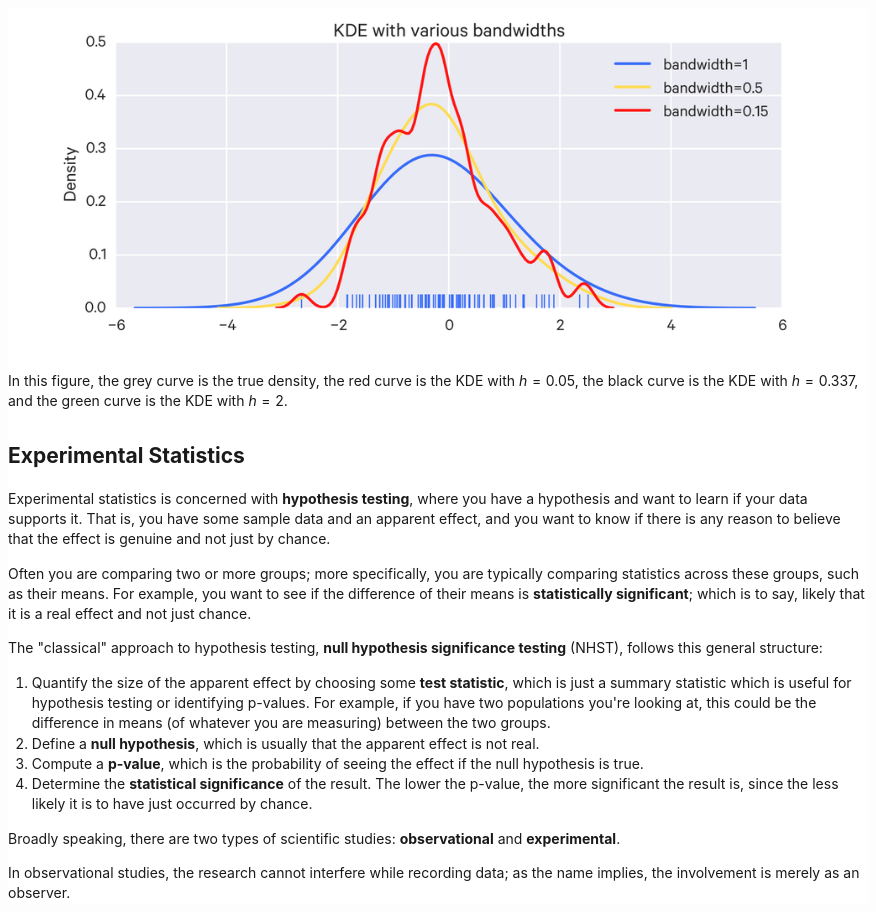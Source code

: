 ![KDE bandwidth comparisons](assets/kde_bandwidth.svg)

In this figure, the grey curve is the true density, the red curve is the KDE with $h = 0.05$, the black curve is the KDE with $h = 0.337$, and the green curve is the KDE with $h = 2$.


## Experimental Statistics

Experimental statistics is concerned with __hypothesis testing__, where you have a hypothesis and want to learn if your data supports it. That is, you have some sample data and an apparent effect, and you want to know if there is any reason to believe that the effect is genuine and not just by chance.

Often you are comparing two or more groups; more specifically, you are typically comparing statistics across these groups, such as their means. For example, you want to see if the difference of their means is __statistically significant__; which is to say, likely that it is a real effect and not just chance.

The "classical" approach to hypothesis testing, __null hypothesis significance testing__ (NHST), follows this general structure:

1. Quantify the size of the apparent effect by choosing some __test statistic__, which is just a summary statistic which is useful for hypothesis testing or identifying p-values. For example, if you have two populations you're looking at, this could be the difference in means (of whatever you are measuring) between the two groups.
2. Define a __null hypothesis__, which is usually that the apparent effect is not real.
3. Compute a __p-value__, which is the probability of seeing the effect if the null hypothesis is true.
4. Determine the __statistical significance__ of the result. The lower the p-value, the more significant the result is, since the less likely it is to have just occurred by chance.


Broadly speaking, there are two types of scientific studies: __observational__ and __experimental__.

In observational studies, the research cannot interfere while recording data; as the name implies, the involvement is merely as an observer.
